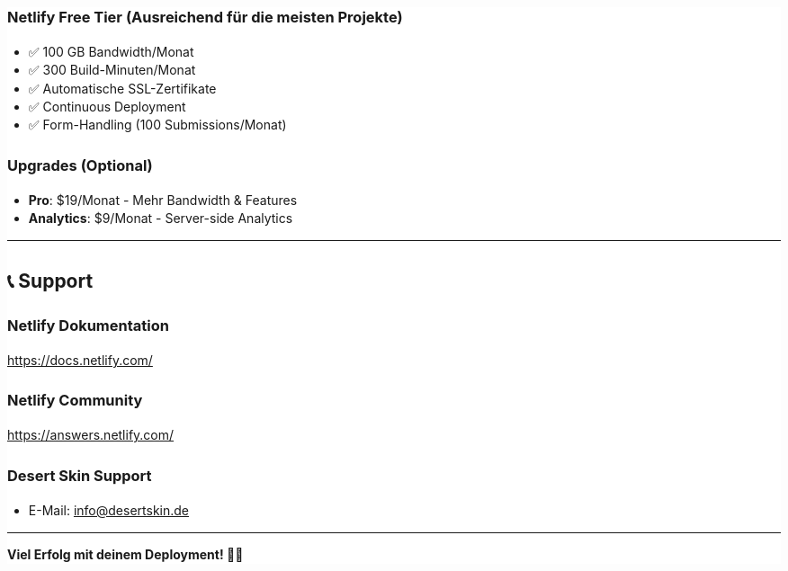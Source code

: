 ### Netlify Free Tier (Ausreichend für die meisten Projekte)
- ✅ 100 GB Bandwidth/Monat
- ✅ 300 Build-Minuten/Monat
- ✅ Automatische SSL-Zertifikate
- ✅ Continuous Deployment
- ✅ Form-Handling (100 Submissions/Monat)

### Upgrades (Optional)
- **Pro**: $19/Monat - Mehr Bandwidth & Features
- **Analytics**: $9/Monat - Server-side Analytics

---

## 📞 Support

### Netlify Dokumentation
https://docs.netlify.com/

### Netlify Community
https://answers.netlify.com/

### Desert Skin Support
- E-Mail: info@desertskin.de

---

**Viel Erfolg mit deinem Deployment! 🚀🌵**


